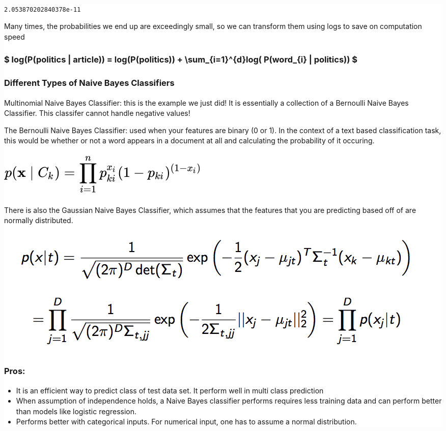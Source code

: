     2.053870202840378e-11



Many times, the probabilities we end up are exceedingly small, so we can transform them using logs to save on computation speed

### $ log(P(politics | article)) = log(P(politics)) + \sum_{i=1}^{d}log( P(word_{i} | politics)) $







### Different Types of Naive Bayes Classifiers

Multinomial Naive Bayes Classifier: this is the example we just did! It is essentially a collection of a Bernoulli Naive Bayes Classifier. This classifer cannot handle negative values!



The Bernoulli Naive Bayes Classifier: used when your features are binary (0 or 1). In the context of a text based classification task, this would be whether or not a word appears in a document at all and calculating the probability of it occuring.

<img src = "./resources/bernoulli_nb_formula.svg">


There is also the Gaussian Naive Bayes Classifier, which assumes that the features that you are predicting based off of are normally distributed.

<img src = "./resources/normal_posterior.png">

### Pros:

* It is an efficient way to predict class of test data set. It perform well in multi class prediction
* When assumption of independence holds, a Naive Bayes classifier performs requires less training data and can perform better than models like logistic regression.
* Performs better with categorical inputs. For numerical input, one has to assume a normal distribution.
